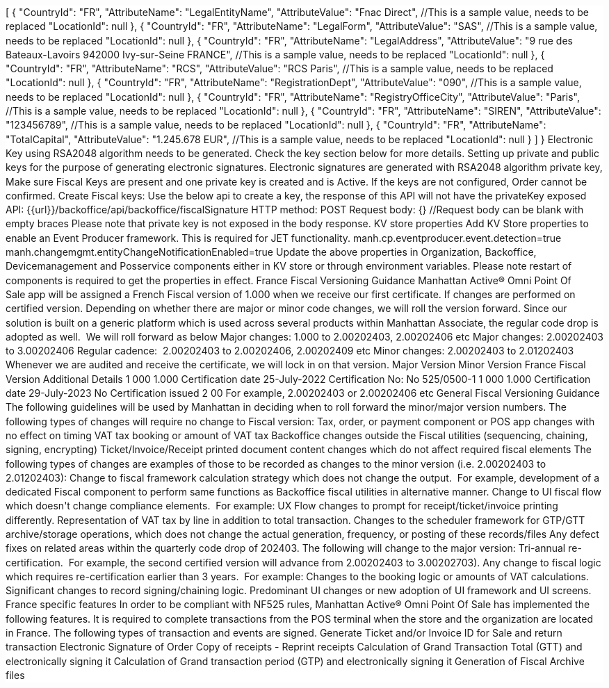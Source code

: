 [ { "CountryId": "FR", "AttributeName": "LegalEntityName", "AttributeValue": "Fnac Direct", //This is a sample value, needs to be replaced "LocationId": null }, { "CountryId": "FR", "AttributeName": "LegalForm", "AttributeValue": "SAS", //This is a sample value, needs to be replaced "LocationId": null }, { "CountryId": "FR", "AttributeName": "LegalAddress", "AttributeValue": "9 rue des Bateaux-Lavoirs 942000 Ivy-sur-Seine FRANCE", //This is a sample value, needs to be replaced "LocationId": null }, { "CountryId": "FR", "AttributeName": "RCS", "AttributeValue": "RCS Paris", //This is a sample value, needs to be replaced "LocationId": null }, { "CountryId": "FR", "AttributeName": "RegistrationDept", "AttributeValue": "090", //This is a sample value, needs to be replaced "LocationId": null }, { "CountryId": "FR", "AttributeName": "RegistryOfficeCity", "AttributeValue": "Paris", //This is a sample value, needs to be replaced "LocationId": null }, { "CountryId": "FR", "AttributeName": "SIREN", "AttributeValue": "123456789", //This is a sample value, needs to be replaced "LocationId": null }, { "CountryId": "FR", "AttributeName": "TotalCapital", "AttributeValue": "1.245.678 EUR", //This is a sample value, needs to be replaced "LocationId": null } ] } Electronic Key using RSA2048 algorithm needs to be generated. Check the key section below for more details. Setting up private and public keys for the purpose of generating electronic signatures. Electronic signatures are generated with RSA2048 algorithm private key, Make sure Fiscal Keys are present and one private key is created and is Active. If the keys are not configured, Order cannot be confirmed. Create Fiscal keys: Use the below api to create a key, the response of this API will not have the privateKey exposed API: {{url}}/backoffice/api/backoffice/fiscalSignature HTTP method: POST Request body: {} //Request body can be blank with empty braces Please note that private key is not exposed in the body response. KV store properties Add KV Store properties to enable an Event Producer framework. This is required for JET functionality. manh.cp.eventproducer.event.detection=true manh.changemgmt.entityChangeNotificationEnabled=true Update the above properties in Organization, Backoffice, Devicemanagement and Posservice components either in KV store or through environment variables. Please note restart of components is required to get the properties in effect. France Fiscal Versioning Guidance Manhattan Active® Omni Point Of Sale app will be assigned a French Fiscal version of 1.000 when we receive our first certificate. If changes are performed on certified version. Depending on whether there are major or minor code changes, we will roll the version forward. Since our solution is built on a generic platform which is used across several products within Manhattan Associate, the regular code drop is adopted as well.  We will roll forward as below Major changes: 1.000 to 2.00202403, 2.00202406 etc Major changes: 2.00202403 to 3.00202406 Regular cadence:  2.00202403 to 2.00202406, 2.00202409 etc Minor changes: 2.00202403 to 2.01202403 Whenever we are audited and receive the certificate, we will lock in on that version. Major Version Minor Version France Fiscal Version Additional Details 1 000 1.000 Certification date 25-July-2022 Certification No: No 525/0500-1 1 000 1.000 Certification date 29-July-2023 No Certification issued 2 00 <Quartely code drop> For example, 2.00202403 or 2.00202406 etc General Fiscal Versioning Guidance The following guidelines will be used by Manhattan in deciding when to roll forward the minor/major version numbers. The following types of changes will require no change to Fiscal version: Tax, order, or payment component or POS app changes with no effect on timing VAT tax booking or amount of VAT tax Backoffice changes outside the Fiscal utilities (sequencing, chaining, signing, encrypting) Ticket/Invoice/Receipt printed document content changes which do not affect required fiscal elements The following types of changes are examples of those to be recorded as changes to the minor version (i.e. 2.00202403 to 2.01202403): Change to fiscal framework calculation strategy which does not change the output.  For example, development of a dedicated Fiscal component to perform same functions as Backoffice fiscal utilities in alternative manner. Change to UI fiscal flow which doesn't change compliance elements.  For example: UX Flow changes to prompt for receipt/ticket/invoice printing differently. Representation of VAT tax by line in addition to total transaction. Changes to the scheduler framework for GTP/GTT archive/storage operations, which does not change the actual generation, frequency, or posting of these records/files Any defect fixes on related areas within the quarterly code drop of 202403. The following will change to the major version: Tri-annual re-certification.  For example, the second certified version will advance from 2.00202403 to 3.00202703). Any change to fiscal logic which requires re-certification earlier than 3 years.  For example: Changes to the booking logic or amounts of VAT calculations. Significant changes to record signing/chaining logic. Predominant UI changes or new adoption of UI framework and UI screens. France specific features In order to be compliant with NF525 rules, Manhattan Active® Omni Point Of Sale has implemented the following features. It is required to complete transactions from the POS terminal when the store and the organization are located in France. The following types of transaction and events are signed. Generate Ticket and/or Invoice ID for Sale and return transaction Electronic Signature of Order Copy of receipts - Reprint receipts Calculation of Grand Transaction Total (GTT) and electronically signing it Calculation of Grand transaction period (GTP) and electronically signing it Generation of Fiscal Archive files